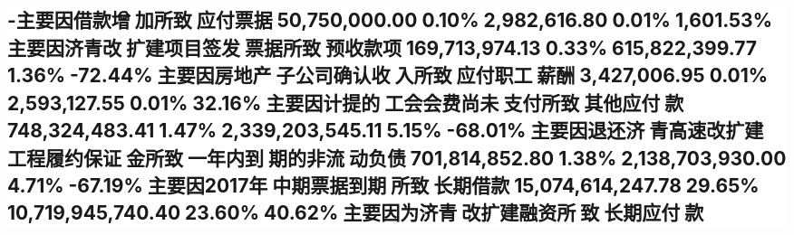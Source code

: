 -主要因借款增
加所致
应付票据
50,750,000.00
0.10%
2,982,616.80
0.01%
1,601.53%
主要因济青改
扩建项目签发
票据所致
预收款项
169,713,974.13
0.33%
615,822,399.77
1.36%
-72.44%
主要因房地产
子公司确认收
入所致
应付职工
薪酬
3,427,006.95
0.01%
2,593,127.55
0.01%
32.16%
主要因计提的
工会会费尚未
支付所致
其他应付
款
748,324,483.41
1.47%
2,339,203,545.11
5.15%
-68.01%
主要因退还济
青高速改扩建
工程履约保证
金所致
一年内到
期的非流
动负债
701,814,852.80
1.38%
2,138,703,930.00
4.71%
-67.19%
主要因2017年
中期票据到期
所致
长期借款
15,074,614,247.78
29.65%
10,719,945,740.40
23.60%
40.62%
主要因为济青
改扩建融资所
致
长期应付
款
-